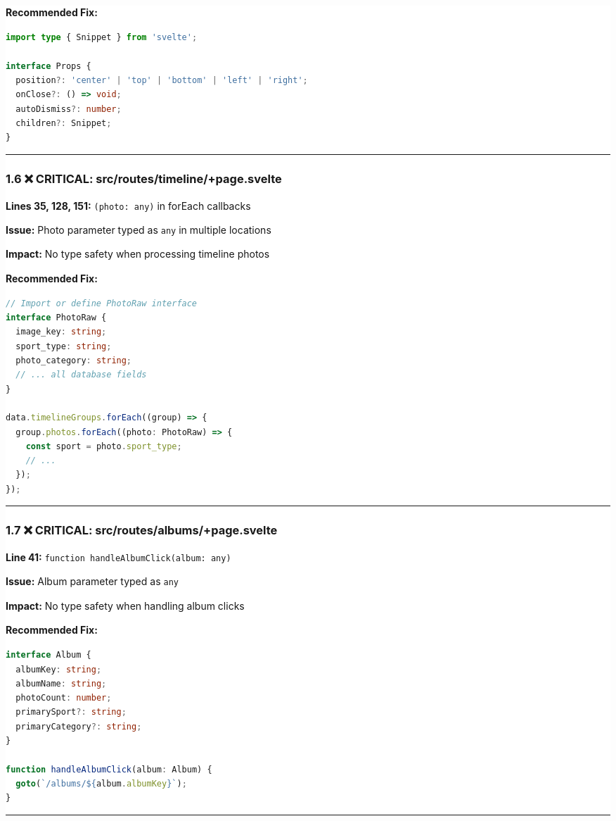 **Recommended Fix:**
```typescript
import type { Snippet } from 'svelte';

interface Props {
  position?: 'center' | 'top' | 'bottom' | 'left' | 'right';
  onClose?: () => void;
  autoDismiss?: number;
  children?: Snippet;
}
```

---

### 1.6 ❌ CRITICAL: src/routes/timeline/+page.svelte

**Lines 35, 128, 151:** `(photo: any)` in forEach callbacks

**Issue:** Photo parameter typed as `any` in multiple locations

**Impact:** No type safety when processing timeline photos

**Recommended Fix:**
```typescript
// Import or define PhotoRaw interface
interface PhotoRaw {
  image_key: string;
  sport_type: string;
  photo_category: string;
  // ... all database fields
}

data.timelineGroups.forEach((group) => {
  group.photos.forEach((photo: PhotoRaw) => {
    const sport = photo.sport_type;
    // ...
  });
});
```

---

### 1.7 ❌ CRITICAL: src/routes/albums/+page.svelte

**Line 41:** `function handleAlbumClick(album: any)`

**Issue:** Album parameter typed as `any`

**Impact:** No type safety when handling album clicks

**Recommended Fix:**
```typescript
interface Album {
  albumKey: string;
  albumName: string;
  photoCount: number;
  primarySport?: string;
  primaryCategory?: string;
}

function handleAlbumClick(album: Album) {
  goto(`/albums/${album.albumKey}`);
}
```

---